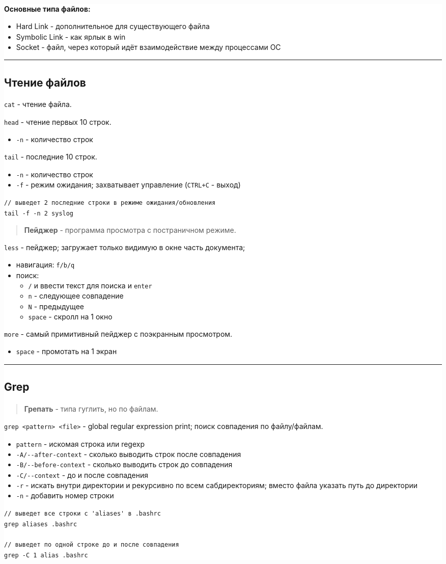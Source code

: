 **Основные типа файлов:**
- Hard Link - дополнительное для существующего файла
- Symbolic Link - как ярлык в win
- Socket - файл, через который идёт взаимодействие между процессами ОС

___

## Чтение файлов

`cat` - чтение файла.

`head` - чтение первых 10 строк.
  - `-n` - количество строк

`tail` - последние 10 строк.
  - `-n` - количество строк
  - `-f` - режим ожидания; захватывает управление (`CTRL+C` - выход)

```
// выведет 2 последние строки в режиме ожидания/обновления
tail -f -n 2 syslog
```

> **Пейджер** - программа просмотра с постраничном режиме.

`less` - пейджер; загружает только видимую в окне часть документа;  
- навигация: `f/b/q`
- поиск: 
    - `/` и ввести текст для поиска и `enter`
    - `n` - следующее совпадение
    - `N` - предыдущее
    - `space` - скролл на 1 окно

`more` - самый примитивный пейджер с поэкранным просмотром.
  - `space` - промотать на 1 экран

___

## Grep

> **Грепать** - типа гуглить, но по файлам.

`grep <pattern> <file>` - global regular expression print; поиск совпадения по файлу/файлам.
  - `pattern` - искомая строка или regexp
  - `-A/--after-context` - сколько выводить строк после совпадения
  - `-B/--before-context` - сколько выводить строк до совпадения
  - `-C/--context` - до и после совпадения
  - `-r` - искать внутри директории и рекурсивно по всем сабдиректориям; вместо файла указать путь до директории
  - `-n` - добавить номер строки


```
// выведет все строки с 'aliases' в .bashrc
grep aliases .bashrc

// выведет по одной строке до и после совпадения
grep -C 1 alias .bashrc
```
